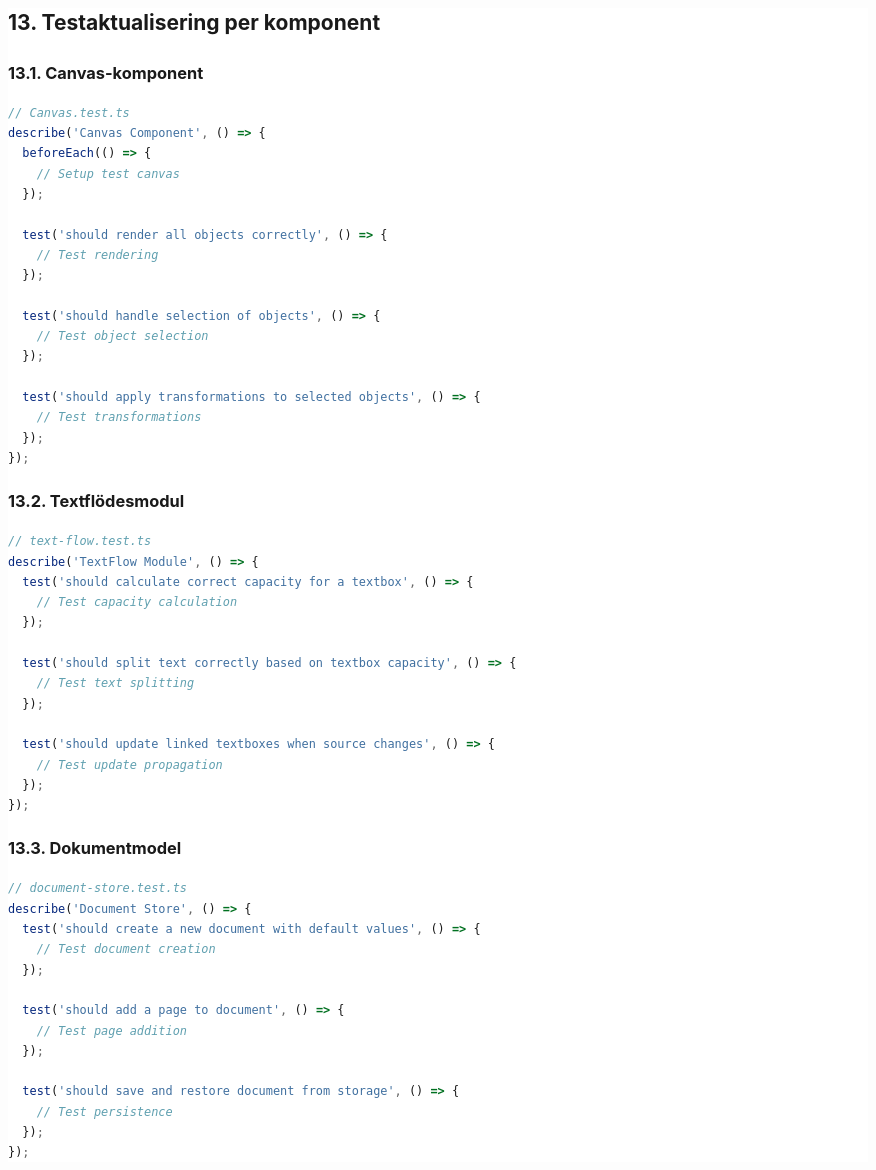 ## 13. Testaktualisering per komponent

### 13.1. Canvas-komponent
```typescript
// Canvas.test.ts
describe('Canvas Component', () => {
  beforeEach(() => {
    // Setup test canvas
  });
  
  test('should render all objects correctly', () => {
    // Test rendering
  });
  
  test('should handle selection of objects', () => {
    // Test object selection
  });
  
  test('should apply transformations to selected objects', () => {
    // Test transformations
  });
});
```

### 13.2. Textflödesmodul
```typescript
// text-flow.test.ts
describe('TextFlow Module', () => {
  test('should calculate correct capacity for a textbox', () => {
    // Test capacity calculation
  });
  
  test('should split text correctly based on textbox capacity', () => {
    // Test text splitting
  });
  
  test('should update linked textboxes when source changes', () => {
    // Test update propagation
  });
});
```

### 13.3. Dokumentmodel
```typescript
// document-store.test.ts
describe('Document Store', () => {
  test('should create a new document with default values', () => {
    // Test document creation
  });
  
  test('should add a page to document', () => {
    // Test page addition
  });
  
  test('should save and restore document from storage', () => {
    // Test persistence
  });
});
```
